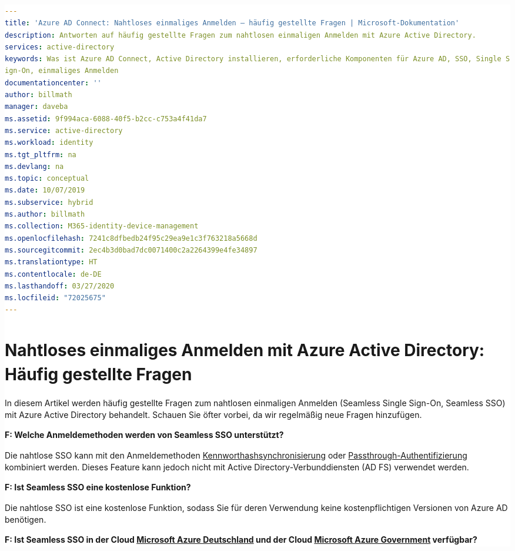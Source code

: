 ```yaml
---
title: 'Azure AD Connect: Nahtloses einmaliges Anmelden – häufig gestellte Fragen | Microsoft-Dokumentation'
description: Antworten auf häufig gestellte Fragen zum nahtlosen einmaligen Anmelden mit Azure Active Directory.
services: active-directory
keywords: Was ist Azure AD Connect, Active Directory installieren, erforderliche Komponenten für Azure AD, SSO, Single Sign-On, einmaliges Anmelden
documentationcenter: ''
author: billmath
manager: daveba
ms.assetid: 9f994aca-6088-40f5-b2cc-c753a4f41da7
ms.service: active-directory
ms.workload: identity
ms.tgt_pltfrm: na
ms.devlang: na
ms.topic: conceptual
ms.date: 10/07/2019
ms.subservice: hybrid
ms.author: billmath
ms.collection: M365-identity-device-management
ms.openlocfilehash: 7241c8dfbedb24f95c29ea9e1c3f763218a5668d
ms.sourcegitcommit: 2ec4b3d0bad7dc0071400c2a2264399e4fe34897
ms.translationtype: HT
ms.contentlocale: de-DE
ms.lasthandoff: 03/27/2020
ms.locfileid: "72025675"
---
```

# <a name="azure-active-directory-seamless-single-sign-on-frequently-asked-questions"></a>Nahtloses einmaliges Anmelden mit Azure Active Directory: Häufig gestellte Fragen

In diesem Artikel werden häufig gestellte Fragen zum nahtlosen einmaligen Anmelden (Seamless Single Sign-On, Seamless SSO) mit Azure Active Directory behandelt. Schauen Sie öfter vorbei, da wir regelmäßig neue Fragen hinzufügen.

**F: Welche Anmeldemethoden werden von Seamless SSO unterstützt?**

Die nahtlose SSO kann mit den Anmeldemethoden [Kennworthashsynchronisierung](how-to-connect-password-hash-synchronization.md) oder [Passthrough-Authentifizierung](how-to-connect-pta.md) kombiniert werden. Dieses Feature kann jedoch nicht mit Active Directory-Verbunddiensten (AD FS) verwendet werden.

**F: Ist Seamless SSO eine kostenlose Funktion?**

Die nahtlose SSO ist eine kostenlose Funktion, sodass Sie für deren Verwendung keine kostenpflichtigen Versionen von Azure AD benötigen.

**F: Ist Seamless SSO in der Cloud [Microsoft Azure Deutschland](https://www.microsoft.de/cloud-deutschland) und der Cloud [Microsoft Azure Government](https://azure.microsoft.com/features/gov/) verfügbar?**
